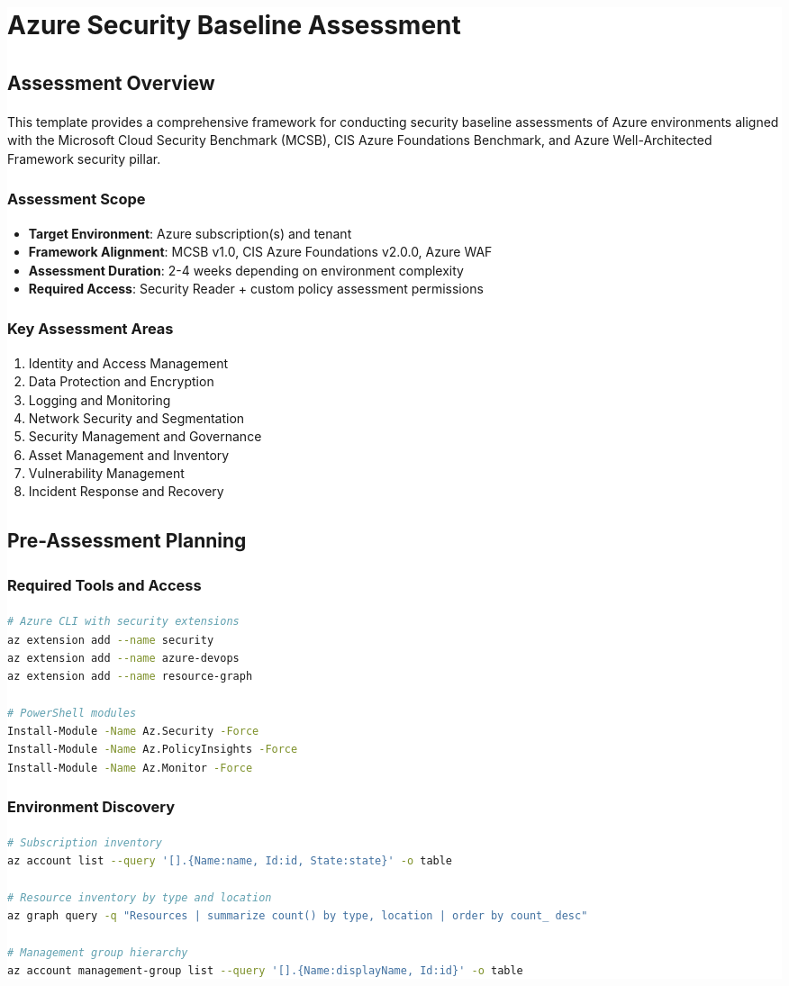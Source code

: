 # Azure Security Baseline Assessment

## Assessment Overview

This template provides a comprehensive framework for conducting security baseline assessments of Azure environments aligned with the Microsoft Cloud Security Benchmark (MCSB), CIS Azure Foundations Benchmark, and Azure Well-Architected Framework security pillar.

### Assessment Scope
- **Target Environment**: Azure subscription(s) and tenant
- **Framework Alignment**: MCSB v1.0, CIS Azure Foundations v2.0.0, Azure WAF
- **Assessment Duration**: 2-4 weeks depending on environment complexity
- **Required Access**: Security Reader + custom policy assessment permissions

### Key Assessment Areas
1. Identity and Access Management
2. Data Protection and Encryption
3. Logging and Monitoring
4. Network Security and Segmentation
5. Security Management and Governance
6. Asset Management and Inventory
7. Vulnerability Management
8. Incident Response and Recovery

## Pre-Assessment Planning

### Required Tools and Access
```bash
# Azure CLI with security extensions
az extension add --name security
az extension add --name azure-devops
az extension add --name resource-graph

# PowerShell modules
Install-Module -Name Az.Security -Force
Install-Module -Name Az.PolicyInsights -Force
Install-Module -Name Az.Monitor -Force
```

### Environment Discovery
```bash
# Subscription inventory
az account list --query '[].{Name:name, Id:id, State:state}' -o table

# Resource inventory by type and location
az graph query -q "Resources | summarize count() by type, location | order by count_ desc"

# Management group hierarchy
az account management-group list --query '[].{Name:displayName, Id:id}' -o table
```

